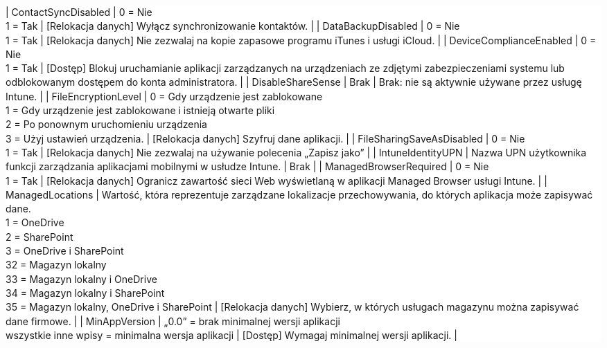 | ContactSyncDisabled         | 0 = Nie<br>1 = Tak                                                                                                                                                                                                                                                                                           | [Relokacja danych] Wyłącz synchronizowanie kontaktów.                                                                                                                                                 |
| DataBackupDisabled          | 0 = Nie<br>1 = Tak                                                                                                                                                                                                                                                                                           | [Relokacja danych] Nie zezwalaj na kopie zapasowe programu iTunes i usługi iCloud.                                                                                                                                     |
| DeviceComplianceEnabled     | 0 = Nie<br>1 = Tak                                                                                                                                                                                                                                                                                           | [Dostęp] Blokuj uruchamianie aplikacji zarządzanych na urządzeniach ze zdjętymi zabezpieczeniami systemu lub odblokowanym dostępem do konta administratora.                                                                                                                |
| DisableShareSense           | Brak                                                                                                                                                                                                                                                                                                         | Brak: nie są aktywnie używane przez usługę Intune.                                                                                                                                                |
| FileEncryptionLevel         | 0 = Gdy urządzenie jest zablokowane<br>1 = Gdy urządzenie jest zablokowane i istnieją otwarte pliki<br>2 = Po ponownym uruchomieniu urządzenia<br>3 = Użyj ustawień urządzenia.                                                                                                                                                                      | [Relokacja danych] Szyfruj dane aplikacji.                                                                                                                                                      |
| FileSharingSaveAsDisabled   | 0 = Nie<br>1 = Tak                                                                                                                                                                                                                                                                                           | [Relokacja danych] Nie zezwalaj na używanie polecenia „Zapisz jako”                                                                                                                                                     |
| IntuneIdentityUPN           | Nazwa UPN użytkownika funkcji zarządzania aplikacjami mobilnymi w usłudze Intune.                                                                                                                                                                                                                                                                                  | Brak                                                                                                                                                                                     |
| ManagedBrowserRequired      | 0 = Nie<br>1 = Tak                                                                                                                                                                                                                                                                                           | [Relokacja danych] Ogranicz zawartość sieci Web wyświetlaną w aplikacji Managed Browser usługi Intune.                                                                                                     |
| ManagedLocations            | Wartość, która reprezentuje zarządzane lokalizacje przechowywania, do których aplikacja może zapisywać dane. <br>1 = OneDrive<br>2 = SharePoint<br>3 = OneDrive i SharePoint<br>32 = Magazyn lokalny<br>33 = Magazyn lokalny i OneDrive<br>34 = Magazyn lokalny i SharePoint<br>35 = Magazyn lokalny, OneDrive i SharePoint | [Relokacja danych] Wybierz, w których usługach magazynu można zapisywać dane firmowe.                                                                                                          |
| MinAppVersion               | „0.0” = brak minimalnej wersji aplikacji<br>wszystkie inne wpisy = minimalna wersja aplikacji                                                                                                                                                                                                                                       | [Dostęp] Wymagaj minimalnej wersji aplikacji.                                                                                                                                                    |